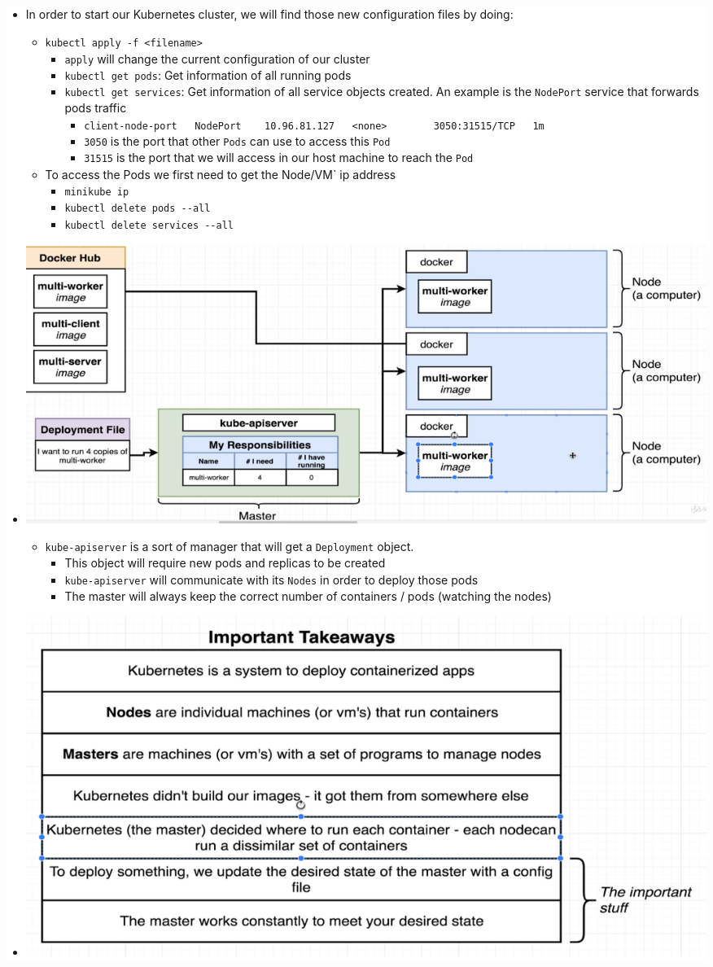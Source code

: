 * In order to start our Kubernetes cluster, we will find those new configuration files by doing:
    * `kubectl apply -f <filename>`
      * `apply` will change the current configuration of our cluster
      * `kubectl get pods`: Get information of all running pods
      * `kubectl get services`: Get information of all service objects created. An example is the `NodePort` service that forwards pods traffic
        * `client-node-port   NodePort    10.96.81.127   <none>        3050:31515/TCP   1m`
        * `3050` is the port that other `Pods` can use to access this `Pod`
        * `31515` is the port that we will access in our host machine to reach the `Pod`
    * To access the Pods we first need to get the Node/VM` ip address
        * `minikube ip`
        * `kubectl delete pods --all`
        * `kubectl delete services --all`

* ![kubernetes13](./images/kubernetes13.PNG)
    * `kube-apiserver` is a sort of manager that will get a `Deployment` object.
        * This object will require new pods and replicas to be created
        * `kube-apiserver` will communicate with its `Nodes` in order to deploy those pods
        * The master will always keep the correct number of containers / pods (watching the nodes)

* ![kubernetes14](./images/kubernetes14.PNG)
